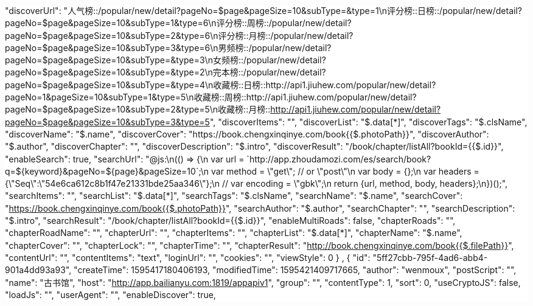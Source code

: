   "discoverUrl": "人气榜::/popular/new/detail?pageNo=$page&pageSize=10&subType=&type=1\n评分榜::日榜::/popular/new/detail?pageNo=$page&pageSize=10&subType=1&type=6\n评分榜::周榜::/popular/new/detail?pageNo=$page&pageSize=10&subType=2&type=6\n评分榜::月榜::/popular/new/detail?pageNo=$page&pageSize=10&subType=3&type=6\n男频榜::/popular/new/detail?pageNo=$page&pageSize=10&subType=&type=3\n女频榜::/popular/new/detail?pageNo=$page&pageSize=10&subType=&type=2\n完本榜::/popular/new/detail?pageNo=$page&pageSize=10&subType=&type=4\n收藏榜::日榜::http://api1.jiuhew.com/popular/new/detail?pageNo=1&pageSize=10&subType=1&type=5\n收藏榜::周榜::http://api1.jiuhew.com/popular/new/detail?pageNo=$page&pageSize=10&subType=2&type=5\n收藏榜::月榜::http://api1.jiuhew.com/popular/new/detail?pageNo=$page&pageSize=10&subType=3&type=5",
  "discoverItems": "",
  "discoverList": "$.data[*]",
  "discoverTags": "$.clsName",
  "discoverName": "$.name",
  "discoverCover": "https://book.chengxinqinye.com/book{{$.photoPath}}",
  "discoverAuthor": "$.author",
  "discoverChapter": "",
  "discoverDescription": "$.intro",
  "discoverResult": "/book/chapter/listAll?bookId={{$.id}}",
  "enableSearch": true,
  "searchUrl": "@js:\n(() => {\n  var url = `http://app.zhoudamozi.com/es/search/book?q=${keyword}&pageNo=${page}&pageSize=10`;\n  var method = \"get\"; // or \"post\"\n  var body = {};\n  var headers = {\"Seq\":\"54e6ca612c8b1f47e21331bde25aa346\"};\n  // var encoding = \"gbk\";\n  return {url, method, body, headers};\n})();",
  "searchItems": "",
  "searchList": "$.data[*]",
  "searchTags": "$.clsName",
  "searchName": "$.name",
  "searchCover": "https://book.chengxinqinye.com/book{{$.photoPath}}",
  "searchAuthor": "$.author",
  "searchChapter": "",
  "searchDescription": "$.intro",
  "searchResult": "/book/chapter/listAll?bookId={{$.id}}",
  "enableMultiRoads": false,
  "chapterRoads": "",
  "chapterRoadName": "",
  "chapterUrl": "",
  "chapterItems": "",
  "chapterList": "$.data[*]",
  "chapterName": "$.name",
  "chapterCover": "",
  "chapterLock": "",
  "chapterTime": "",
  "chapterResult": "http://book.chengxinqinye.com/book{{$.filePath}}",
  "contentUrl": "",
  "contentItems": "text",
  "loginUrl": "",
  "cookies": "",
  "viewStyle": 0
}
,
{
    "id": "5ff27cbb-795f-4ad6-abb4-901a4dd93a93",
    "createTime": 1595417180406193,
    "modifiedTime": 1595421409717665,
    "author": "wenmoux",
    "postScript": "",
    "name": "古书馆",
    "host": "http://app.bailianyu.com:1819/appapiv1",
    "group": "",
    "contentType": 1,
    "sort": 0,
    "useCryptoJS": false,
    "loadJs": "",
    "userAgent": "",
    "enableDiscover": true,